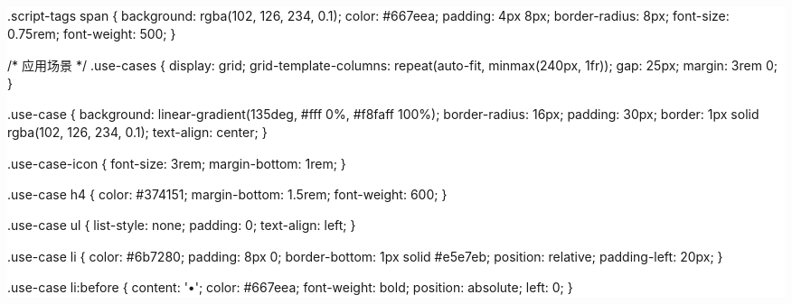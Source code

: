.script-tags span {
  background: rgba(102, 126, 234, 0.1);
  color: #667eea;
  padding: 4px 8px;
  border-radius: 8px;
  font-size: 0.75rem;
  font-weight: 500;
}

/* 应用场景 */
.use-cases {
  display: grid;
  grid-template-columns: repeat(auto-fit, minmax(240px, 1fr));
  gap: 25px;
  margin: 3rem 0;
}

.use-case {
  background: linear-gradient(135deg, #fff 0%, #f8faff 100%);
  border-radius: 16px;
  padding: 30px;
  border: 1px solid rgba(102, 126, 234, 0.1);
  text-align: center;
}

.use-case-icon {
  font-size: 3rem;
  margin-bottom: 1rem;
}

.use-case h4 {
  color: #374151;
  margin-bottom: 1.5rem;
  font-weight: 600;
}

.use-case ul {
  list-style: none;
  padding: 0;
  text-align: left;
}

.use-case li {
  color: #6b7280;
  padding: 8px 0;
  border-bottom: 1px solid #e5e7eb;
  position: relative;
  padding-left: 20px;
}

.use-case li:before {
  content: '•';
  color: #667eea;
  font-weight: bold;
  position: absolute;
  left: 0;
}
